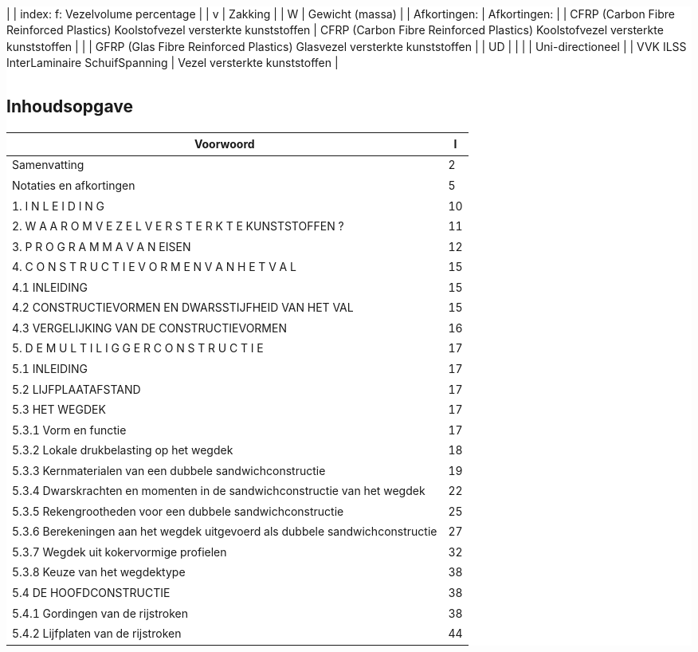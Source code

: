 |                                        | index: f: Vezelvolume percentage                       |
| v                                       | Zakking                                    |
| W                                       | Gewicht (massa)                                |
| Afkortingen:                                  | Afkortingen:                                  |
| CFRP (Carbon Fibre Reinforced Plastics) Koolstofvezel versterkte kunststoffen | CFRP (Carbon Fibre Reinforced Plastics) Koolstofvezel versterkte kunststoffen |
|                                        | GFRP (Glas Fibre Reinforced Plastics) Glasvezel versterkte kunststoffen    |
| UD                                       |                                        |
|                                        | Uni-directioneel                                |
| VVK ILSS InterLaminaire SchuifSpanning                    | Vezel versterkte kunststoffen                         |



## Inhoudsopgave

| Voorwoord                                           | I   |
|------------------------------------------------------------------------------------------------|--------|
| Samenvatting                                          | 2   |
| Notaties en afkortingen                                    | 5   |
| 1. I N L E I D I N G                                     | 10   |
| 2. W A A R O M V E Z E L V E R S T E R K T E KUNSTSTOFFEN ?                | 11   |
| 3. P R O G R A M M A V A N EISEN                               | 12   |
| 4. C O N S T R U C T I E V O R M E N V A N H E T V A L                   | 15   |
| 4.1 INLEIDING                                         | 15   |
| 4.2 CONSTRUCTIEVORMEN EN DWARSSTIJFHEID VAN HET VAL                     | 15   |
| 4.3 VERGELIJKING VAN DE CONSTRUCTIEVORMEN                           | 16   |
| 5. D E M U L T I L I G G E R C O N S T R U C T I E                      | 17   |
| 5.1 INLEIDING                                         | 17   |
| 5.2 LIJFPLAATAFSTAND                                     | 17   |
| 5.3 HET WEGDEK                                        | 17   |
| 5.3.1 Vorm en functie                                     | 17   |
| 5.3.2 Lokale drukbelasting op het wegdek                          | 18   |
| 5.3.3 Kernmaterialen van een dubbele sandwichconstructie                  | 19   |
| 5.3.4 Dwarskrachten en momenten in de sandwichconstructie van het wegdek          | 22   |
| 5.3.5 Rekengrootheden voor een dubbele sandwichconstructie                 | 25   |
| 5.3.6 Berekeningen aan het wegdek uitgevoerd als dubbele sandwichconstructie       | 27   |
| 5.3.7 Wegdek uit kokervormige profielen                           | 32   |
| 5.3.8 Keuze van het wegdektype                                | 38   |
| 5.4 DE HOOFDCONSTRUCTIE                                    | 38   |
| 5.4.1 Gordingen van de rijstroken                              | 38   |
| 5.4.2 Lijfplaten van de rijstroken                              | 44   |